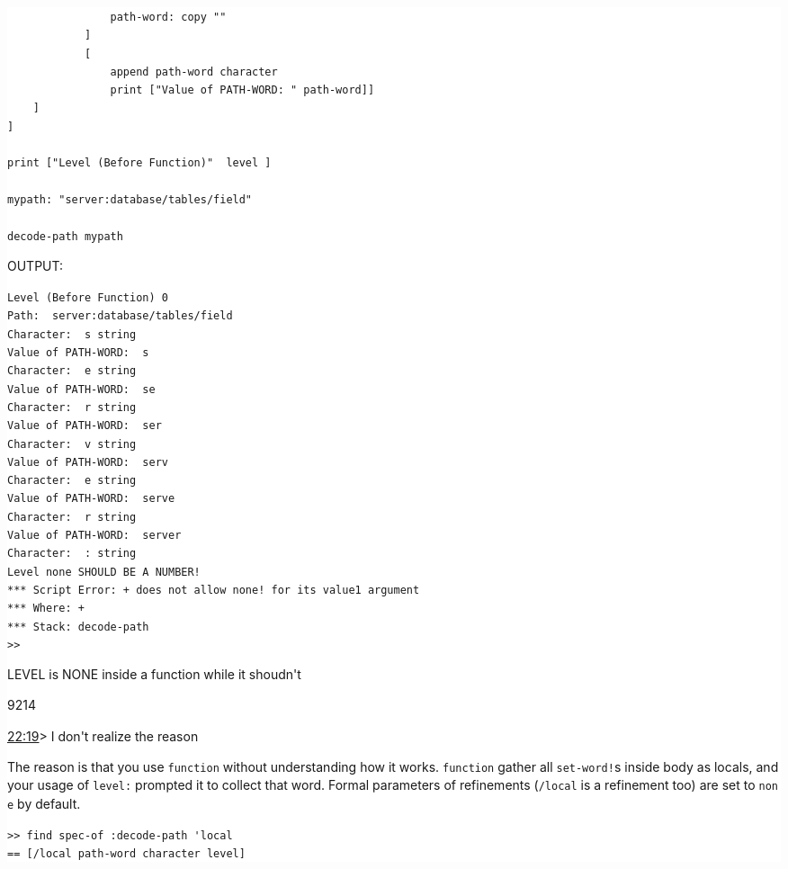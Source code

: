 ```
				path-word: copy ""
			]
			[
				append path-word character 
				print ["Value of PATH-WORD: " path-word]]
	]
]

print ["Level (Before Function)"  level ]

mypath: "server:database/tables/field"

decode-path mypath
```

OUTPUT:

```
Level (Before Function) 0
Path:  server:database/tables/field
Character:  s string
Value of PATH-WORD:  s
Character:  e string
Value of PATH-WORD:  se
Character:  r string
Value of PATH-WORD:  ser
Character:  v string
Value of PATH-WORD:  serv
Character:  e string
Value of PATH-WORD:  serve
Character:  r string
Value of PATH-WORD:  server
Character:  : string
Level none SHOULD BE A NUMBER!
*** Script Error: + does not allow none! for its value1 argument
*** Where: +
*** Stack: decode-path 
>>
```

LEVEL is NONE inside a function while it shoudn't

9214

[22:19](#msg5c327eeb73360b4d55cb7ae6)&gt; I don't realize the reason

The reason is that you use `function` without understanding how it works. `function` gather all `set-word!`s inside body as locals, and your usage of `level:` prompted it to collect that word. Formal parameters of refinements (`/local` is a refinement too) are set to `none` by default.

```
>> find spec-of :decode-path 'local
== [/local path-word character level]
```
